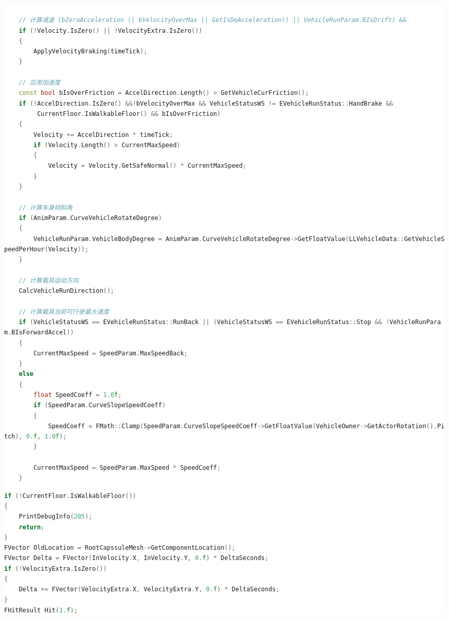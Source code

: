 ```cpp
	
	// 计算减速 (bZeroAcceleration || bVelocityOverMax || GetIsDeAcceleration() || VehicleRunParam.BIsDrift) && 
	if (!Velocity.IsZero() || !VelocityExtra.IsZero())
	{
		ApplyVelocityBraking(timeTick);
	}

	// 应用加速度
	const bool bIsOverFriction = AccelDirection.Length() > GetVehicleCurFriction();
	if (!AccelDirection.IsZero() &&!bVelocityOverMax && VehicleStatusWS != EVehicleRunStatus::HandBrake &&
		 CurrentFloor.IsWalkableFloor() && bIsOverFriction)
	{
		Velocity += AccelDirection * timeTick;
		if (Velocity.Length() > CurrentMaxSpeed)
		{
			Velocity = Velocity.GetSafeNormal() * CurrentMaxSpeed;
		}
	}
	
	// 计算车身倾斜角
	if (AnimParam.CurveVehicleRotateDegree)
	{
		VehicleRunParam.VehicleBodyDegree = AnimParam.CurveVehicleRotateDegree->GetFloatValue(LLVehicleData::GetVehicleSpeedPerHour(Velocity));
	}
	
	// 计算载具运动方向
	CalcVehicleRunDirection();
	
	// 计算载具当前可行驶最大速度
	if (VehicleStatusWS == EVehicleRunStatus::RunBack || (VehicleStatusWS == EVehicleRunStatus::Stop && !VehicleRunParam.BIsForwardAccel))
	{
		CurrentMaxSpeed = SpeedParam.MaxSpeedBack;
	}
	else
	{
		float SpeedCoeff = 1.0f;
		if (SpeedParam.CurveSlopeSpeedCoeff)
		{
			SpeedCoeff = FMath::Clamp(SpeedParam.CurveSlopeSpeedCoeff->GetFloatValue(VehicleOwner->GetActorRotation().Pitch), 0.f, 1.0f);
		}
		
		CurrentMaxSpeed = SpeedParam.MaxSpeed * SpeedCoeff;
	}
```
```cpp
if (!CurrentFloor.IsWalkableFloor())
{
	PrintDebugInfo(205);
	return;
}
FVector OldLocation = RootCapssuleMesh->GetComponentLocation();
FVector Delta = FVector(InVelocity.X, InVelocity.Y, 0.f) * DeltaSeconds;
if (!VelocityExtra.IsZero())
{
	Delta += FVector(VelocityExtra.X, VelocityExtra.Y, 0.f) * DeltaSeconds;
}
FHitResult Hit(1.f);
```